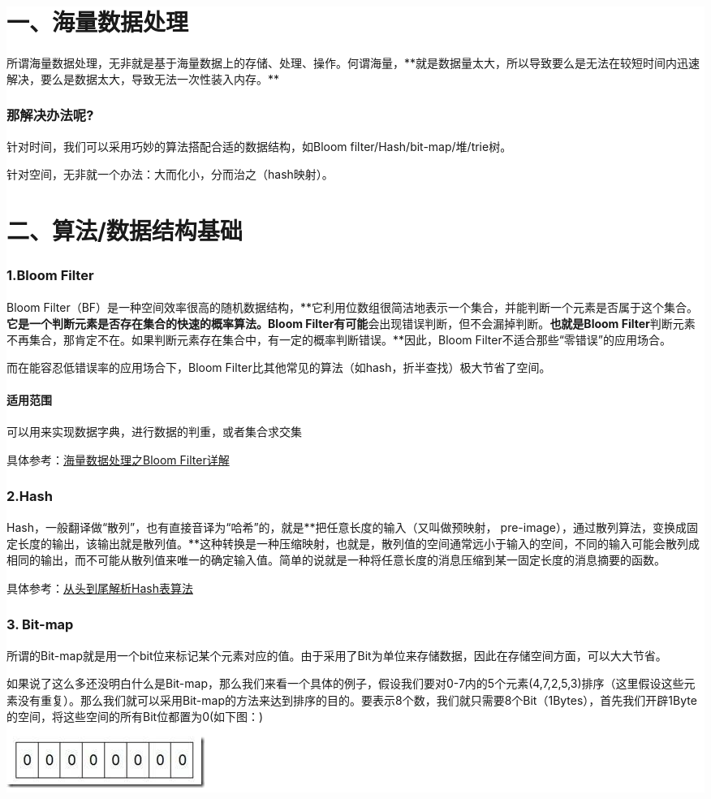 # 一、海量数据处理

所谓海量数据处理，无非就是基于海量数据上的存储、处理、操作。何谓海量，\*\*就是数据量太大，所以导致要么是无法在较短时间内迅速解决，要么是数据太大，导致无法一次性装入内存。\*\*



### 那解决办法呢?



针对时间，我们可以采用巧妙的算法搭配合适的数据结构，如Bloom filter/Hash/bit-map/堆/trie树。



针对空间，无非就一个办法：大而化小，分而治之（hash映射）。

# 二、算法/数据结构基础

### 1.Bloom Filter

Bloom Filter（BF）是一种空间效率很高的随机数据结构，**它利用位数组很简洁地表示一个集合，并能判断一个元素是否属于这个集合。**它是一个判断元素是否存在集合的快速的概率算法。Bloom Filter有可能**会出现错误判断，但不会漏掉判断。**也就是Bloom Filter**判断元素不再集合，那肯定不在。如果判断元素存在集合中，有一定的概率判断错误。**因此，Bloom Filter不适合那些“零错误”的应用场合。

而在能容忍低错误率的应用场合下，Bloom Filter比其他常见的算法（如hash，折半查找）极大节省了空间。



#### 适用范围



可以用来实现数据字典，进行数据的判重，或者集合求交集 



具体参考：[海量数据处理之Bloom Filter详解](http://blog.csdn.net/v_july_v/article/details/6685894)

### 2.Hash

 Hash，一般翻译做“散列”，也有直接音译为“哈希”的，就是**把任意长度的输入（又叫做预映射， pre-image），通过散列算法，变换成固定长度的输出，该输出就是散列值。**这种转换是一种压缩映射，也就是，散列值的空间通常远小于输入的空间，不同的输入可能会散列成相同的输出，而不可能从散列值来唯一的确定输入值。简单的说就是一种将任意长度的消息压缩到某一固定长度的消息摘要的函数。 



具体参考：[从头到尾解析Hash表算法](http://blog.csdn.net/v_july_v/article/details/6256463)

### 3. Bit-map

所谓的Bit-map就是用一个bit位来标记某个元素对应的值。由于采用了Bit为单位来存储数据，因此在存储空间方面，可以大大节省。



 如果说了这么多还没明白什么是Bit-map，那么我们来看一个具体的例子，假设我们要对0-7内的5个元素\(4,7,2,5,3\)排序（这里假设这些元素没有重复）。那么我们就可以采用Bit-map的方法来达到排序的目的。要表示8个数，我们就只需要8个Bit（1Bytes），首先我们开辟1Byte的空间，将这些空间的所有Bit位都置为0\(如下图：\)                           

![](/assets/Bitmap_01.jpg)
